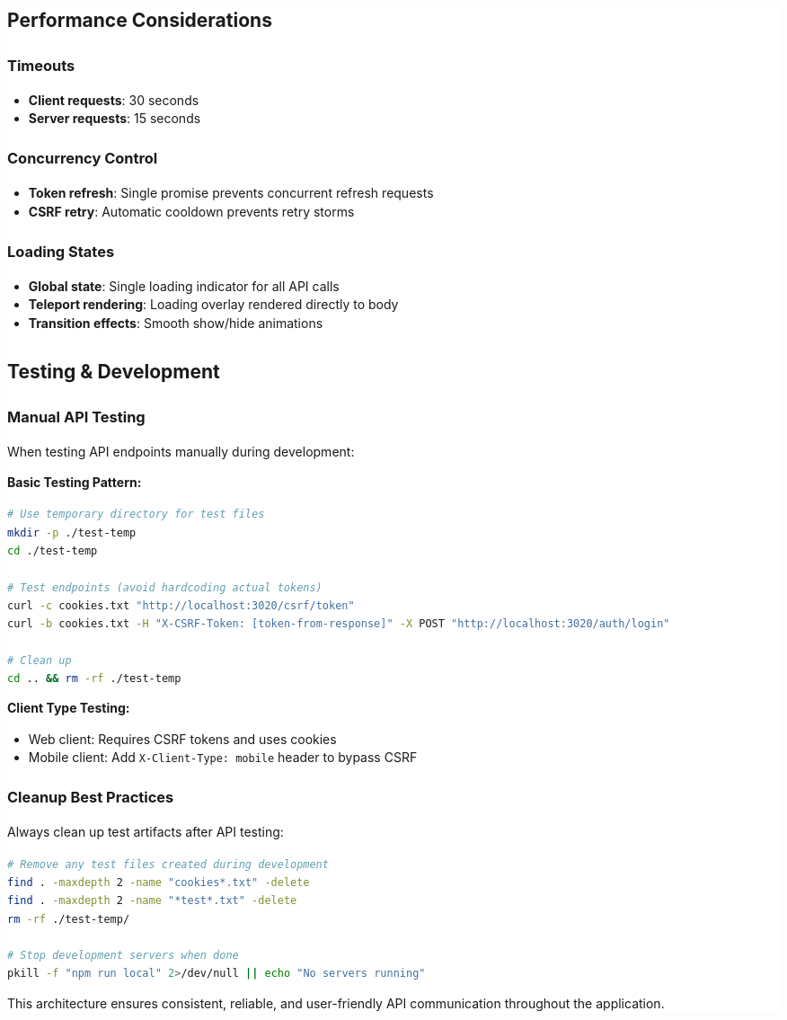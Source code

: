 ## Performance Considerations

### Timeouts
- **Client requests**: 30 seconds
- **Server requests**: 15 seconds

### Concurrency Control
- **Token refresh**: Single promise prevents concurrent refresh requests
- **CSRF retry**: Automatic cooldown prevents retry storms

### Loading States
- **Global state**: Single loading indicator for all API calls
- **Teleport rendering**: Loading overlay rendered directly to body
- **Transition effects**: Smooth show/hide animations

## Testing & Development

### Manual API Testing

When testing API endpoints manually during development:

**Basic Testing Pattern:**
```bash
# Use temporary directory for test files
mkdir -p ./test-temp
cd ./test-temp

# Test endpoints (avoid hardcoding actual tokens)
curl -c cookies.txt "http://localhost:3020/csrf/token"
curl -b cookies.txt -H "X-CSRF-Token: [token-from-response]" -X POST "http://localhost:3020/auth/login"

# Clean up
cd .. && rm -rf ./test-temp
```

**Client Type Testing:**
- Web client: Requires CSRF tokens and uses cookies
- Mobile client: Add `X-Client-Type: mobile` header to bypass CSRF

### Cleanup Best Practices

Always clean up test artifacts after API testing:

```bash
# Remove any test files created during development
find . -maxdepth 2 -name "cookies*.txt" -delete
find . -maxdepth 2 -name "*test*.txt" -delete
rm -rf ./test-temp/

# Stop development servers when done
pkill -f "npm run local" 2>/dev/null || echo "No servers running"
```

This architecture ensures consistent, reliable, and user-friendly API communication throughout the application.